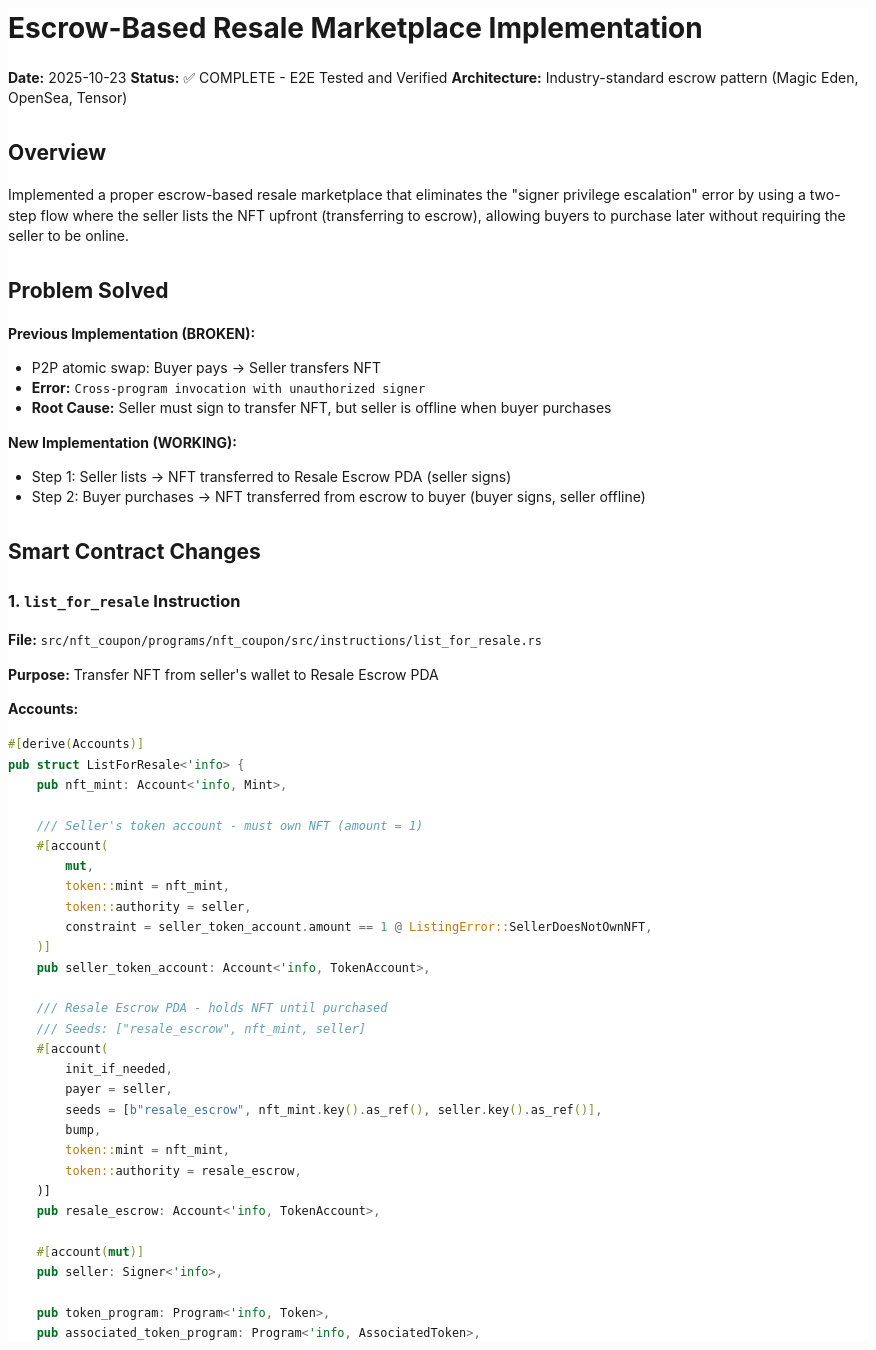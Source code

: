 # Escrow-Based Resale Marketplace Implementation

**Date:** 2025-10-23
**Status:** ✅ COMPLETE - E2E Tested and Verified
**Architecture:** Industry-standard escrow pattern (Magic Eden, OpenSea, Tensor)

## Overview

Implemented a proper escrow-based resale marketplace that eliminates the "signer privilege escalation" error by using a two-step flow where the seller lists the NFT upfront (transferring to escrow), allowing buyers to purchase later without requiring the seller to be online.

## Problem Solved

**Previous Implementation (BROKEN):**
- P2P atomic swap: Buyer pays → Seller transfers NFT
- **Error:** `Cross-program invocation with unauthorized signer`
- **Root Cause:** Seller must sign to transfer NFT, but seller is offline when buyer purchases

**New Implementation (WORKING):**
- Step 1: Seller lists → NFT transferred to Resale Escrow PDA (seller signs)
- Step 2: Buyer purchases → NFT transferred from escrow to buyer (buyer signs, seller offline)

## Smart Contract Changes

### 1. `list_for_resale` Instruction

**File:** `src/nft_coupon/programs/nft_coupon/src/instructions/list_for_resale.rs`

**Purpose:** Transfer NFT from seller's wallet to Resale Escrow PDA

**Accounts:**
```rust
#[derive(Accounts)]
pub struct ListForResale<'info> {
    pub nft_mint: Account<'info, Mint>,

    /// Seller's token account - must own NFT (amount = 1)
    #[account(
        mut,
        token::mint = nft_mint,
        token::authority = seller,
        constraint = seller_token_account.amount == 1 @ ListingError::SellerDoesNotOwnNFT,
    )]
    pub seller_token_account: Account<'info, TokenAccount>,

    /// Resale Escrow PDA - holds NFT until purchased
    /// Seeds: ["resale_escrow", nft_mint, seller]
    #[account(
        init_if_needed,
        payer = seller,
        seeds = [b"resale_escrow", nft_mint.key().as_ref(), seller.key().as_ref()],
        bump,
        token::mint = nft_mint,
        token::authority = resale_escrow,
    )]
    pub resale_escrow: Account<'info, TokenAccount>,

    #[account(mut)]
    pub seller: Signer<'info>,

    pub token_program: Program<'info, Token>,
    pub associated_token_program: Program<'info, AssociatedToken>,
```